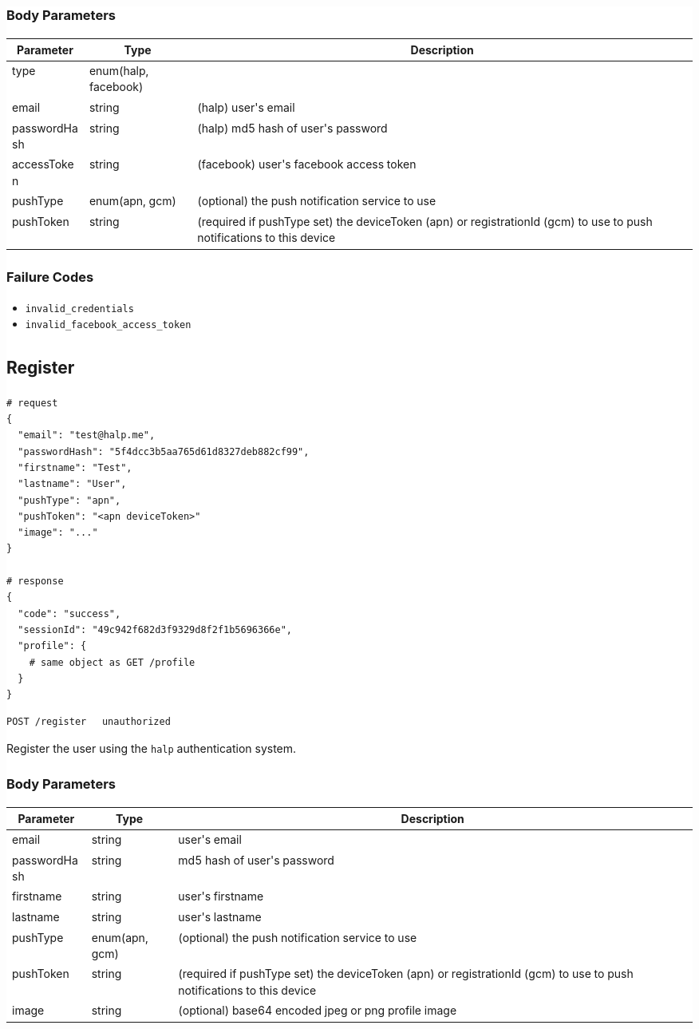### Body Parameters

Parameter     |   Type                | Description
--------------|-----------------------|--------
type          | enum(halp, facebook)  |
email         | string                | (halp) user's email
passwordHash  | string                | (halp) md5 hash of user's password
accessToken   | string                | (facebook) user's facebook access token
pushType      | enum(apn, gcm)        | (optional) the push notification service to use
pushToken     | string                | (required if pushType set) the deviceToken (apn) or registrationId (gcm) to use to push notifications to this device

### Failure Codes
- `invalid_credentials`
- `invalid_facebook_access_token`


## Register

```shell
# request
{
  "email": "test@halp.me",
  "passwordHash": "5f4dcc3b5aa765d61d8327deb882cf99",
  "firstname": "Test",
  "lastname": "User",
  "pushType": "apn",
  "pushToken": "<apn deviceToken>"
  "image": "..."
}

# response
{
  "code": "success",
  "sessionId": "49c942f682d3f9329d8f2f1b5696366e",
  "profile": {
    # same object as GET /profile
  }
}
```

`POST /register` &nbsp; &nbsp; `unauthorized`

Register the user using the `halp` authentication system.

### Body Parameters

Parameter     |   Type                | Description
--------------|-----------------------|--------
email         | string                | user's email
passwordHash  | string                | md5 hash of user's password
firstname     | string                | user's firstname
lastname      | string                | user's lastname
pushType      | enum(apn, gcm)        | (optional) the push notification service to use
pushToken     | string                | (required if pushType set) the deviceToken (apn) or registrationId (gcm) to use to push notifications to this device
image         | string                | (optional) base64 encoded jpeg or png profile image
